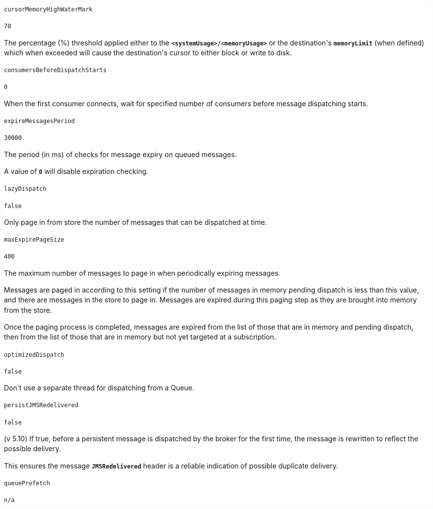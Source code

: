 `cursorMemoryHighWaterMark`

`70`

The percentage (%) threshold applied either to the **`<systemUsage>/<memoryUsage>`** or the destination's **`memoryLimit`** (when defined) which when exceeded will cause the destination's cursor to either block or write to disk.

`consumersBeforeDispatchStarts`

`0`

When the first consumer connects, wait for specified number of consumers before message dispatching starts.

`expireMessagesPeriod`

`30000`

The period (in ms) of checks for message expiry on queued messages.

A value of **`0`** will disable expiration checking.

`lazyDispatch`

`false`

Only page in from store the number of messages that can be dispatched at time.

`maxExpirePageSize`

`400`

The maximum number of messages to page in when periodically expiring messages.

Messages are paged in according to this setting if the number of messages in memory pending dispatch is less than this value, and there are messages in the store to page in. Messages are expired during this paging step as they are brought into memory from the store.

Once the paging process is completed, messages are expired from the list of those that are in memory and pending dispatch, then from the list of those that are in memory but not yet targeted at a subscription.

`optimizedDispatch`

`false`

Don't use a separate thread for dispatching from a Queue.

`persistJMSRedelivered`

`false`

(v 5.10) If true, before a persistent message is dispatched by the broker for the first time, the message is rewritten to reflect the possible delivery.

This ensures the message **`JMSRedelivered`** header is a reliable indication of possible duplicate delivery.

`queuePrefetch`

`n/a`
